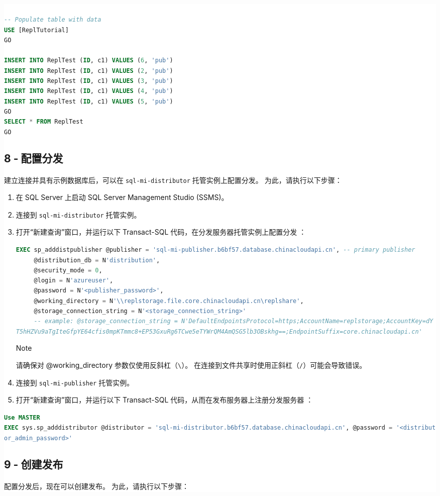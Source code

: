 ```sql

-- Populate table with data
USE [ReplTutorial]
GO

INSERT INTO ReplTest (ID, c1) VALUES (6, 'pub')
INSERT INTO ReplTest (ID, c1) VALUES (2, 'pub')
INSERT INTO ReplTest (ID, c1) VALUES (3, 'pub')
INSERT INTO ReplTest (ID, c1) VALUES (4, 'pub')
INSERT INTO ReplTest (ID, c1) VALUES (5, 'pub')
GO
SELECT * FROM ReplTest
GO
```

## <a name="8---configure-distribution"></a>8 - 配置分发 
建立连接并具有示例数据库后，可以在 `sql-mi-distributor` 托管实例上配置分发。 为此，请执行以下步骤：

1. 在 SQL Server 上启动 SQL Server Management Studio (SSMS)。 
1. 连接到 `sql-mi-distributor` 托管实例。 
1. 打开“新建查询”窗口，并运行以下 Transact-SQL 代码，在分发服务器托管实例上配置分发  ： 

   ```sql
   EXEC sp_adddistpublisher @publisher = 'sql-mi-publisher.b6bf57.database.chinacloudapi.cn', -- primary publisher
        @distribution_db = N'distribution',
        @security_mode = 0,
        @login = N'azureuser',
        @password = N'<publisher_password>',
        @working_directory = N'\\replstorage.file.core.chinacloudapi.cn\replshare',
        @storage_connection_string = N'<storage_connection_string>'
        -- example: @storage_connection_string = N'DefaultEndpointsProtocol=https;AccountName=replstorage;AccountKey=dYT5hHZVu9aTgIteGfpYE64cfis0mpKTmmc8+EP53GxuRg6TCwe5eTYWrQM4AmQSG5lb3OBskhg==;EndpointSuffix=core.chinacloudapi.cn'

   ```

   > [!NOTE]
   > 请确保对 @working_directory 参数仅使用反斜杠（`\`）。 在连接到文件共享时使用正斜杠（`/`）可能会导致错误。 

1. 连接到 `sql-mi-publisher` 托管实例。 
1. 打开“新建查询”窗口，并运行以下 Transact-SQL 代码，从而在发布服务器上注册分发服务器  ： 

```sql
Use MASTER
EXEC sys.sp_adddistributor @distributor = 'sql-mi-distributor.b6bf57.database.chinacloudapi.cn', @password = '<distributor_admin_password>' 
```


## <a name="9---create-the-publication"></a>9 - 创建发布
配置分发后，现在可以创建发布。 为此，请执行以下步骤： 
